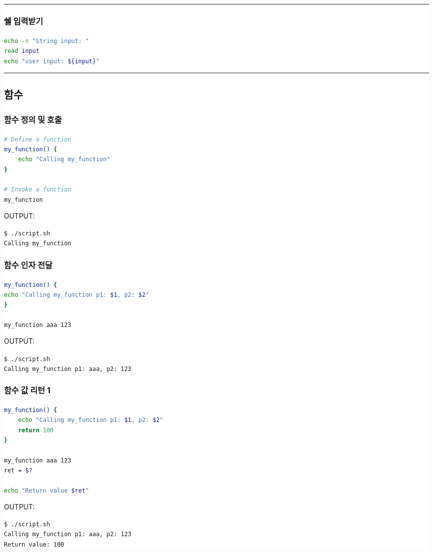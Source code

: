 -----------------

### 쉘 입력받기
```bash
echo -n "String input: "
read input
echo "user input: ${input}"
```

---

## 함수

### 함수 정의 및 호출
```bash
# Define a function
my_function() {
	echo "Calling my_function"
}

# Invoke a function
my_function
```
OUTPUT:
```BASH
$ ./script.sh
Calling my_function
```


### 함수 인자 전달
```BASH
my_function() {
echo "Calling my_function p1: $1, p2: $2"
}

my_function aaa 123
```
OUTPUT:
```BASH
$ ./script.sh
Calling my_function p1: aaa, p2: 123
```

### 함수 값 리턴 1
```BASH
my_function() {
	echo "Calling my_function p1: $1, p2: $2"
	return 100
}

my_function aaa 123
ret = $?

echo "Return value $ret"
```
OUTPUT:
```BASH
$ ./script.sh
Calling my_function p1: aaa, p2: 123
Return value: 100
```
